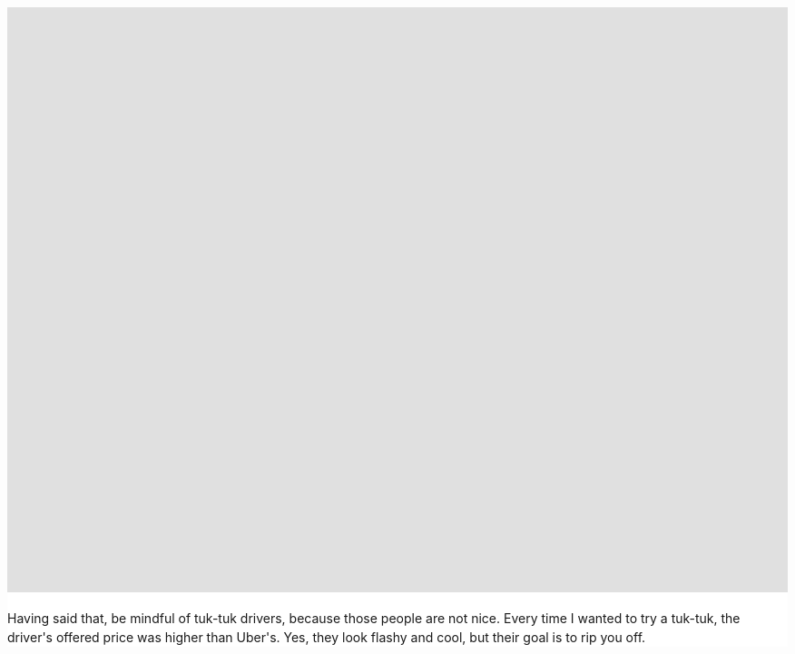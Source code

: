<img src="/assets/images/i.png" data-echo="https://imgur.com/rhSszld.jpg">

Having said that, be mindful of tuk-tuk drivers, because those people are not
nice. Every time I wanted to try a tuk-tuk, the driver's offered price was
higher than Uber's. Yes, they look flashy and cool, but their goal is to rip you
off.